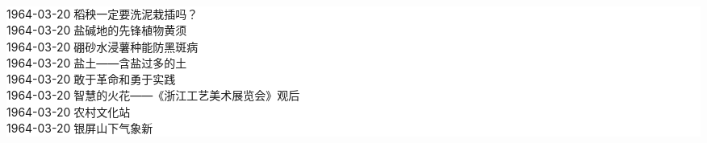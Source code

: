 1964-03-20 稻秧一定要洗泥栽插吗？  
1964-03-20 盐碱地的先锋植物黄须  
1964-03-20 硼砂水浸薯种能防黑斑病  
1964-03-20 盐土——含盐过多的土  
1964-03-20 敢于革命和勇于实践  
1964-03-20 智慧的火花——《浙江工艺美术展览会》观后  
1964-03-20 农村文化站  
1964-03-20 银屏山下气象新  
